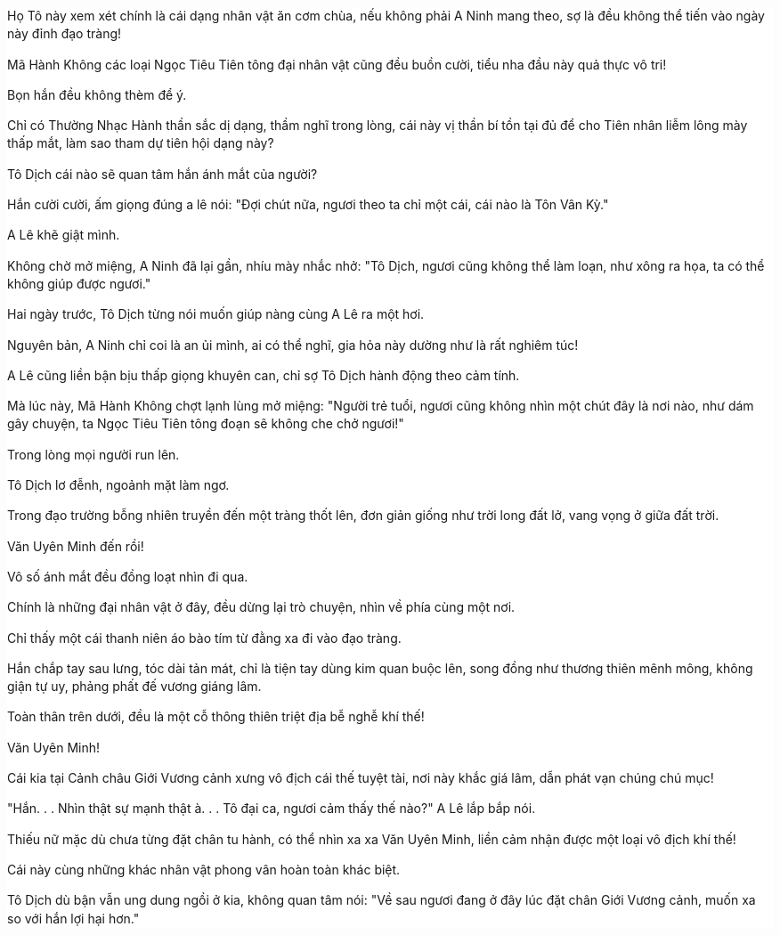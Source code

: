 Họ Tô này xem xét chính là cái dạng nhân vật ăn cơm chùa, nếu không phải A Ninh mang theo, sợ là đều không thể tiến vào ngày này đỉnh đạo tràng!

Mã Hành Không các loại Ngọc Tiêu Tiên tông đại nhân vật cũng đều buồn cười, tiểu nha đầu này quả thực vô tri!

Bọn hắn đều không thèm để ý.

Chỉ có Thường Nhạc Hành thần sắc dị dạng, thầm nghĩ trong lòng, cái này vị thần bí tồn tại đủ để cho Tiên nhân liễm lông mày thấp mắt, làm sao tham dự tiên hội dạng này?

Tô Dịch cái nào sẽ quan tâm hắn ánh mắt của người?

Hắn cười cười, ấm giọng đúng a lê nói: "Đợi chút nữa, ngươi theo ta chỉ một cái, cái nào là Tôn Vân Kỳ."

A Lê khẽ giật mình.

Không chờ mở miệng, A Ninh đã lại gần, nhíu mày nhắc nhở: "Tô Dịch, ngươi cũng không thể làm loạn, như xông ra họa, ta có thể không giúp được ngươi."

Hai ngày trước, Tô Dịch từng nói muốn giúp nàng cùng A Lê ra một hơi.

Nguyên bản, A Ninh chỉ coi là an ủi mình, ai có thể nghĩ, gia hỏa này dường như là rất nghiêm túc!

A Lê cũng liền bận bịu thấp giọng khuyên can, chỉ sợ Tô Dịch hành động theo cảm tính.

Mà lúc này, Mã Hành Không chợt lạnh lùng mở miệng: "Người trẻ tuổi, ngươi cũng không nhìn một chút đây là nơi nào, như dám gây chuyện, ta Ngọc Tiêu Tiên tông đoạn sẽ không che chở ngươi!"

Trong lòng mọi người run lên.

Tô Dịch lơ đễnh, ngoảnh mặt làm ngơ.

Trong đạo trường bỗng nhiên truyền đến một tràng thốt lên, đơn giản giống như trời long đất lở, vang vọng ở giữa đất trời.

Văn Uyên Minh đến rồi!

Vô số ánh mắt đều đồng loạt nhìn đi qua.

Chính là những đại nhân vật ở đây, đều dừng lại trò chuyện, nhìn về phía cùng một nơi.

Chỉ thấy một cái thanh niên áo bào tím từ đằng xa đi vào đạo tràng.

Hắn chắp tay sau lưng, tóc dài tản mát, chỉ là tiện tay dùng kim quan buộc lên, song đồng như thương thiên mênh mông, không giận tự uy, phảng phất đế vương giáng lâm.

Toàn thân trên dưới, đều là một cỗ thông thiên triệt địa bễ nghễ khí thế!

Văn Uyên Minh!

Cái kia tại Cảnh châu Giới Vương cảnh xưng vô địch cái thế tuyệt tài, nơi này khắc giá lâm, dẫn phát vạn chúng chú mục!

"Hắn. . . Nhìn thật sự mạnh thật à. . . Tô đại ca, ngươi cảm thấy thế nào?" A Lê lắp bắp nói.

Thiếu nữ mặc dù chưa từng đặt chân tu hành, có thể nhìn xa xa Văn Uyên Minh, liền cảm nhận được một loại vô địch khí thế!

Cái này cùng những khác nhân vật phong vân hoàn toàn khác biệt.

Tô Dịch dù bận vẫn ung dung ngồi ở kia, không quan tâm nói: "Về sau ngươi đang ở đây lúc đặt chân Giới Vương cảnh, muốn xa so với hắn lợi hại hơn."
